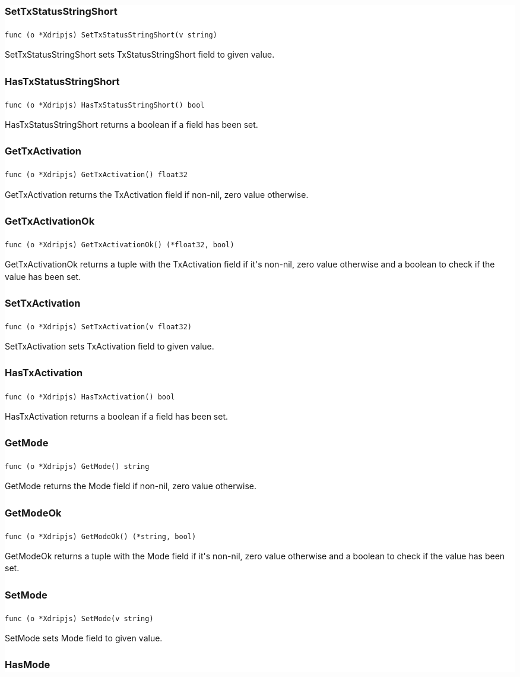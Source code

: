 ### SetTxStatusStringShort

`func (o *Xdripjs) SetTxStatusStringShort(v string)`

SetTxStatusStringShort sets TxStatusStringShort field to given value.

### HasTxStatusStringShort

`func (o *Xdripjs) HasTxStatusStringShort() bool`

HasTxStatusStringShort returns a boolean if a field has been set.

### GetTxActivation

`func (o *Xdripjs) GetTxActivation() float32`

GetTxActivation returns the TxActivation field if non-nil, zero value otherwise.

### GetTxActivationOk

`func (o *Xdripjs) GetTxActivationOk() (*float32, bool)`

GetTxActivationOk returns a tuple with the TxActivation field if it's non-nil, zero value otherwise
and a boolean to check if the value has been set.

### SetTxActivation

`func (o *Xdripjs) SetTxActivation(v float32)`

SetTxActivation sets TxActivation field to given value.

### HasTxActivation

`func (o *Xdripjs) HasTxActivation() bool`

HasTxActivation returns a boolean if a field has been set.

### GetMode

`func (o *Xdripjs) GetMode() string`

GetMode returns the Mode field if non-nil, zero value otherwise.

### GetModeOk

`func (o *Xdripjs) GetModeOk() (*string, bool)`

GetModeOk returns a tuple with the Mode field if it's non-nil, zero value otherwise
and a boolean to check if the value has been set.

### SetMode

`func (o *Xdripjs) SetMode(v string)`

SetMode sets Mode field to given value.

### HasMode
